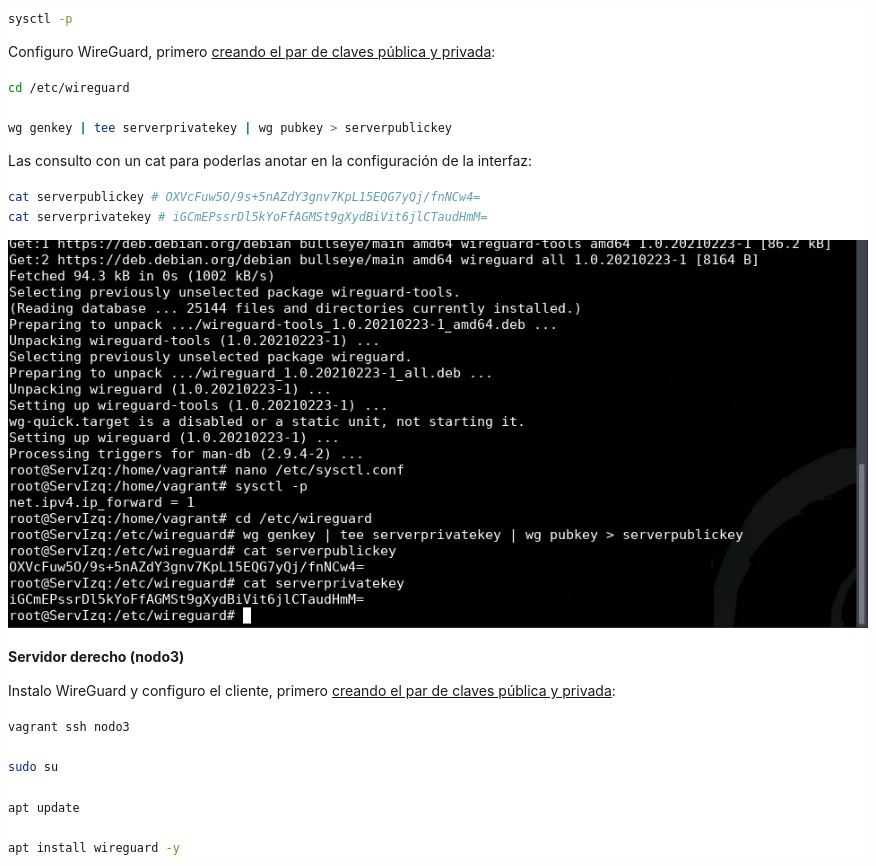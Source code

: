 ```bash
sysctl -p
```

Configuro WireGuard, primero [creando el par de claves pública y privada](https://www.wireguard.com/quickstart/):

```bash
cd /etc/wireguard

wg genkey | tee serverprivatekey | wg pubkey > serverpublickey
```

Las consulto con un cat para poderlas anotar en la configuración de la interfaz:

```bash
cat serverpublickey # OXVcFuw5O/9s+5nAZdY3gnv7KpL15EQG7yQj/fnNCw4=
cat serverprivatekey # iGCmEPssrDl5kYoFfAGMSt9gXydBiVit6jlCTaudHmM=
```

![43](img/43.png)

**Servidor derecho (nodo3)**

Instalo WireGuard y configuro el cliente, primero [creando el par de claves pública y privada](https://www.wireguard.com/quickstart/):

```bash
vagrant ssh nodo3

sudo su

apt update

apt install wireguard -y
```
